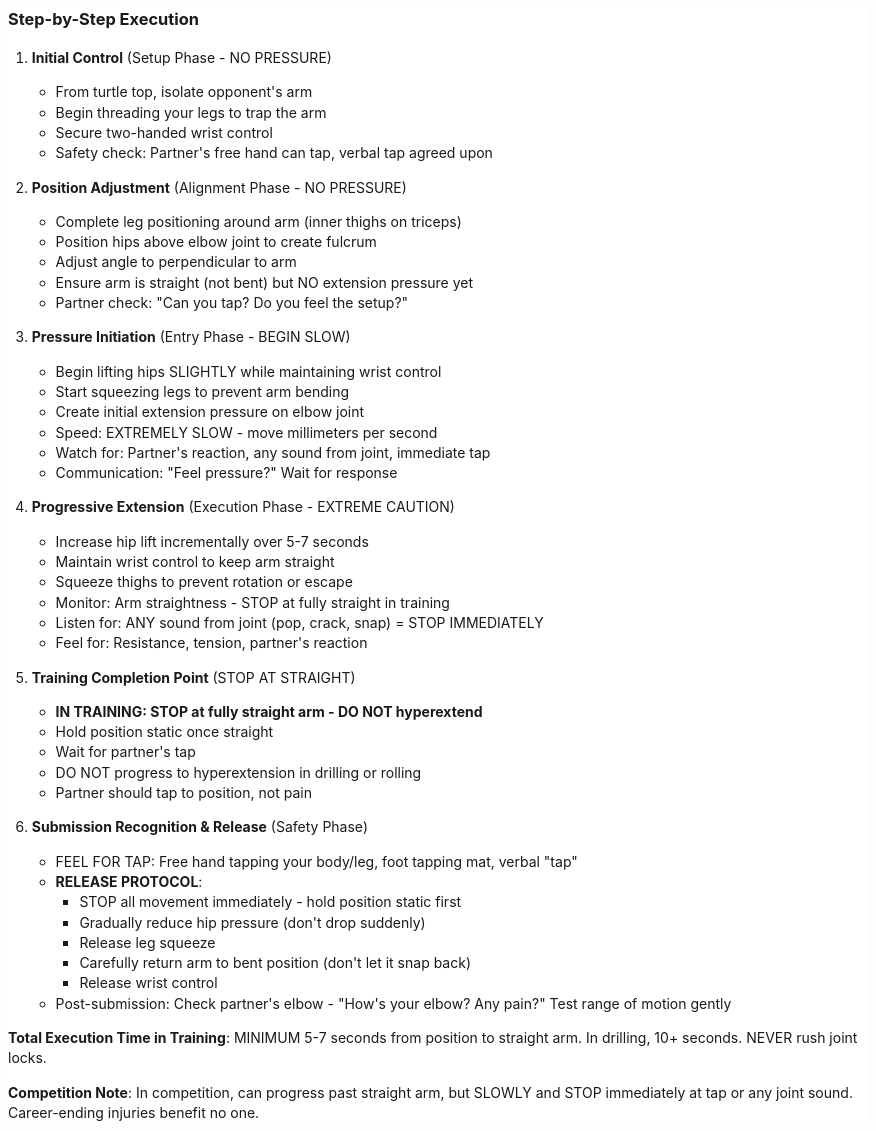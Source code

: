 ### Step-by-Step Execution

1. **Initial Control** (Setup Phase - NO PRESSURE)
   - From turtle top, isolate opponent's arm
   - Begin threading your legs to trap the arm
   - Secure two-handed wrist control
   - Safety check: Partner's free hand can tap, verbal tap agreed upon

2. **Position Adjustment** (Alignment Phase - NO PRESSURE)
   - Complete leg positioning around arm (inner thighs on triceps)
   - Position hips above elbow joint to create fulcrum
   - Adjust angle to perpendicular to arm
   - Ensure arm is straight (not bent) but NO extension pressure yet
   - Partner check: "Can you tap? Do you feel the setup?"

3. **Pressure Initiation** (Entry Phase - BEGIN SLOW)
   - Begin lifting hips SLIGHTLY while maintaining wrist control
   - Start squeezing legs to prevent arm bending
   - Create initial extension pressure on elbow joint
   - Speed: EXTREMELY SLOW - move millimeters per second
   - Watch for: Partner's reaction, any sound from joint, immediate tap
   - Communication: "Feel pressure?" Wait for response

4. **Progressive Extension** (Execution Phase - EXTREME CAUTION)
   - Increase hip lift incrementally over 5-7 seconds
   - Maintain wrist control to keep arm straight
   - Squeeze thighs to prevent rotation or escape
   - Monitor: Arm straightness - STOP at fully straight in training
   - Listen for: ANY sound from joint (pop, crack, snap) = STOP IMMEDIATELY
   - Feel for: Resistance, tension, partner's reaction

5. **Training Completion Point** (STOP AT STRAIGHT)
   - **IN TRAINING: STOP at fully straight arm - DO NOT hyperextend**
   - Hold position static once straight
   - Wait for partner's tap
   - DO NOT progress to hyperextension in drilling or rolling
   - Partner should tap to position, not pain

6. **Submission Recognition & Release** (Safety Phase)
   - FEEL FOR TAP: Free hand tapping your body/leg, foot tapping mat, verbal "tap"
   - **RELEASE PROTOCOL**:
     - STOP all movement immediately - hold position static first
     - Gradually reduce hip pressure (don't drop suddenly)
     - Release leg squeeze
     - Carefully return arm to bent position (don't let it snap back)
     - Release wrist control
   - Post-submission: Check partner's elbow - "How's your elbow? Any pain?" Test range of motion gently

**Total Execution Time in Training**: MINIMUM 5-7 seconds from position to straight arm. In drilling, 10+ seconds. NEVER rush joint locks.

**Competition Note**: In competition, can progress past straight arm, but SLOWLY and STOP immediately at tap or any joint sound. Career-ending injuries benefit no one.

